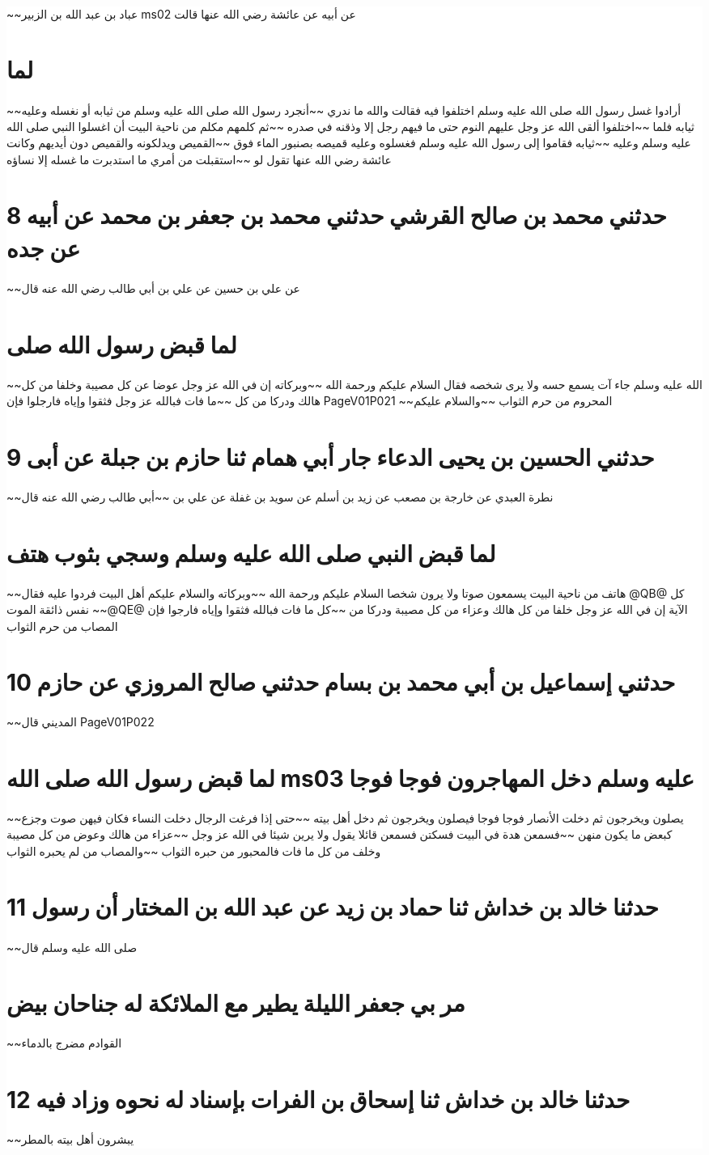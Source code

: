 ~~عباد بن عبد الله بن الزبير ms02 عن أبيه عن عائشة رضي الله عنها قالت 
# لما
~~أرادوا غسل رسول الله صلى الله عليه وسلم اختلفوا فيه فقالت والله ما ندري
~~أنجرد رسول الله صلى الله عليه وسلم من ثيابه أو نغسله وعليه ثيابه فلما
~~اختلفوا ألقى الله عز وجل عليهم النوم حتى ما فيهم رجل إلا وذقنه في صدره
~~ثم كلمهم مكلم من ناحية البيت أن اغسلوا النبي صلى الله عليه وسلم وعليه
~~ثيابه فقاموا إلى رسول الله عليه وسلم فغسلوه وعليه قميصه بصنبور الماء فوق
~~القميص ويدلكونه والقميص دون أيديهم وكانت عائشة رضي الله عنها تقول لو
~~استقبلت من أمري ما استدبرت ما غسله إلا نساؤه
# 8 حدثني محمد بن صالح القرشي حدثني محمد بن جعفر بن محمد عن أبيه عن جده
~~عن علي بن حسين عن علي بن أبي طالب رضي الله عنه قال 
# لما قبض رسول الله صلى
~~الله عليه وسلم جاء آت يسمع حسه ولا يرى شخصه فقال السلام عليكم ورحمة الله
~~وبركاته إن في الله عز وجل عوضا عن كل مصيبة وخلفا من كل هالك ودركا من كل
~~ما فات فبالله عز وجل فثقوا وإياه فارجلوا فإن PageV01P021
~~المحروم من حرم الثواب
~~والسلام عليكم 
# 9 حدثني الحسين بن يحيى الدعاء جار أبي همام ثنا حازم بن جبلة عن أبى
~~نطرة العبدي عن خارجة بن مصعب عن زيد بن أسلم عن سويد بن غفلة عن علي بن
~~أبي طالب رضي الله عنه قال 
# لما قبض النبي صلى الله عليه وسلم وسجي بثوب هتف
~~هاتف من ناحية البيت يسمعون صوتا ولا يرون شخصا السلام عليكم ورحمة الله
~~وبركاته والسلام عليكم أهل البيت فردوا عليه فقال @QB@ كل نفس ذائقة الموت
~~@QE@ الآية إن في الله عز وجل خلفا من كل هالك وعزاء من كل مصيبة ودركا من
~~كل ما فات فبالله فثقوا وإياه فارجوا فإن المصاب من حرم الثواب
# 10 حدثني إسماعيل بن أبي محمد بن بسام حدثني صالح المروزي عن حازم
~~المديني قال PageV01P022
# لما قبض رسول الله صلى الله ms03 عليه وسلم دخل المهاجرون فوجا فوجا
~~يصلون ويخرجون ثم دخلت الأنصار فوجا فوجا فيصلون ويخرجون ثم دخل أهل بيته
~~حتى إذا فرغت الرجال دخلت النساء فكان فيهن صوت وجزع كبعض ما يكون منهن
~~فسمعن هدة في البيت فسكتن فسمعن قائلا يقول ولا يرين شيئا في الله عز وجل
~~عزاء من هالك وعوض من كل مصيبة وخلف من كل ما فات فالمحبور من حبره الثواب
~~والمصاب من لم يحبره الثواب 
# 11 حدثنا خالد بن خداش ثنا حماد بن زيد عن عبد الله بن المختار أن رسول
~~صلى الله عليه وسلم قال 
# مر بي جعفر الليلة يطير مع الملائكة له جناحان بيض
~~القوادم مضرج بالدماء
# 12 حدثنا خالد بن خداش ثنا إسحاق بن الفرات بإسناد له نحوه وزاد فيه
~~يبشرون أهل بيته بالمطر